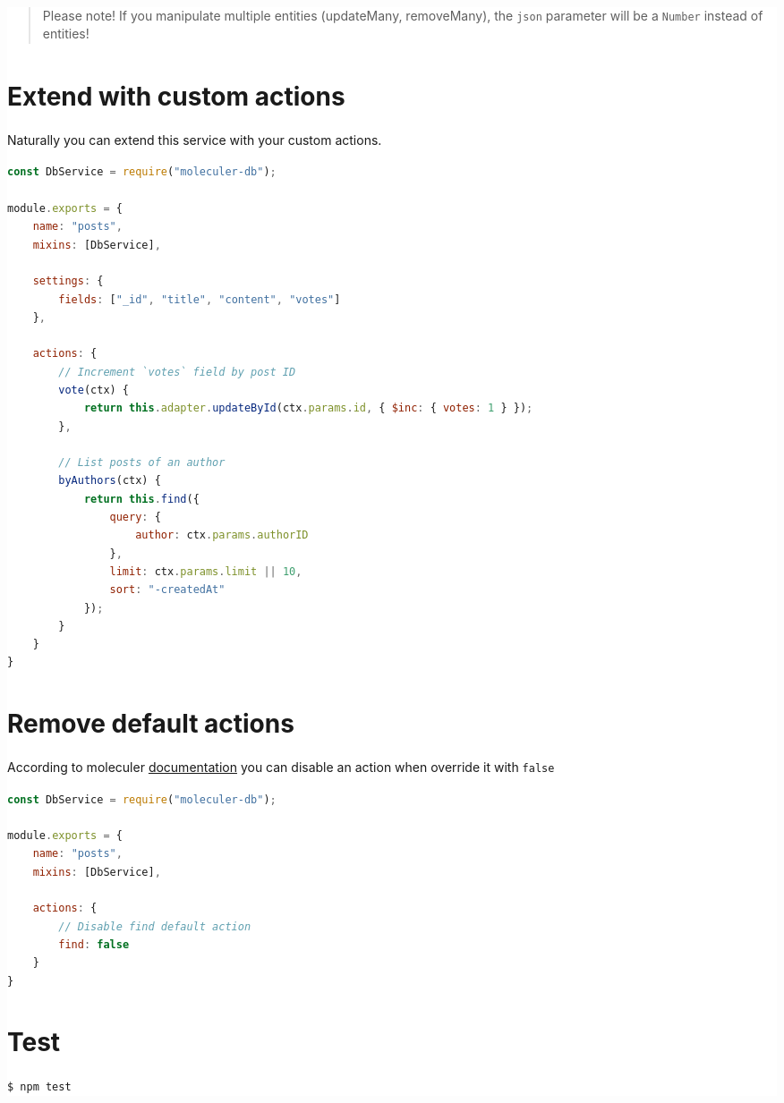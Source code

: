 > Please note! If you manipulate multiple entities (updateMany, removeMany), the `json` parameter will be a `Number` instead of entities!

# Extend with custom actions
Naturally you can extend this service with your custom actions.

```js
const DbService = require("moleculer-db");

module.exports = {
    name: "posts",
    mixins: [DbService],

    settings: {
        fields: ["_id", "title", "content", "votes"]
    },

    actions: {
        // Increment `votes` field by post ID
        vote(ctx) {
            return this.adapter.updateById(ctx.params.id, { $inc: { votes: 1 } });
        },

        // List posts of an author
        byAuthors(ctx) {
            return this.find({
                query: {
                    author: ctx.params.authorID
                },
                limit: ctx.params.limit || 10,
                sort: "-createdAt"
            });
        }
    }
}
```
# Remove default actions

According to moleculer [documentation](https://moleculer.services/docs/0.14/services.html#Merge-algorithm) you can disable an action when override it with `false`

```js
const DbService = require("moleculer-db");

module.exports = {
    name: "posts",
    mixins: [DbService],

    actions: {
        // Disable find default action
        find: false
    }
}
```
# Test
```
$ npm test
```

